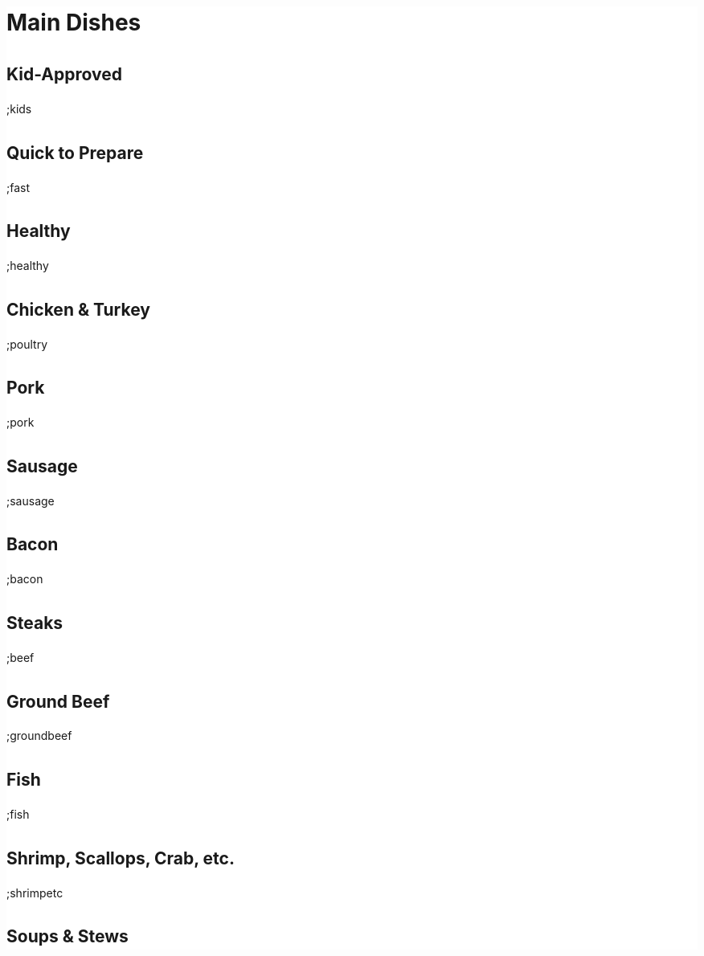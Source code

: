 # Main Dishes #

## Kid-Approved ##

;kids

## Quick to Prepare ##

;fast

## Healthy ##

;healthy

## Chicken & Turkey ##

;poultry

## Pork ##

;pork

## Sausage ##

;sausage

## Bacon ##

;bacon

## Steaks ##

;beef

## Ground Beef ##

;groundbeef

## Fish ##

;fish

## Shrimp, Scallops, Crab, etc. ##

;shrimpetc

## Soups & Stews ##
